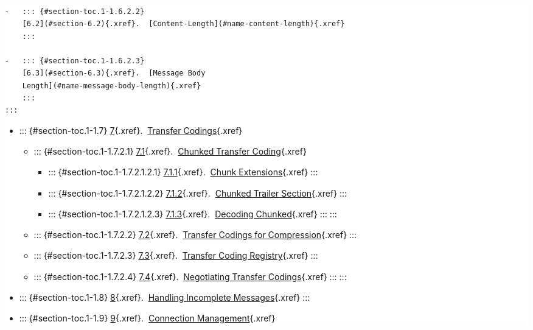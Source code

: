     -   ::: {#section-toc.1-1.6.2.2}
        [6.2](#section-6.2){.xref}.  [Content-Length](#name-content-length){.xref}
        :::

    -   ::: {#section-toc.1-1.6.2.3}
        [6.3](#section-6.3){.xref}.  [Message Body
        Length](#name-message-body-length){.xref}
        :::
    :::

-   ::: {#section-toc.1-1.7}
    [7](#section-7){.xref}.  [Transfer
    Codings](#name-transfer-codings){.xref}

    -   ::: {#section-toc.1-1.7.2.1}
        [7.1](#section-7.1){.xref}.  [Chunked Transfer
        Coding](#name-chunked-transfer-coding){.xref}

        -   ::: {#section-toc.1-1.7.2.1.2.1}
            [7.1.1](#section-7.1.1){.xref}.  [Chunk
            Extensions](#name-chunk-extensions){.xref}
            :::

        -   ::: {#section-toc.1-1.7.2.1.2.2}
            [7.1.2](#section-7.1.2){.xref}.  [Chunked Trailer
            Section](#name-chunked-trailer-section){.xref}
            :::

        -   ::: {#section-toc.1-1.7.2.1.2.3}
            [7.1.3](#section-7.1.3){.xref}.  [Decoding
            Chunked](#name-decoding-chunked){.xref}
            :::
        :::

    -   ::: {#section-toc.1-1.7.2.2}
        [7.2](#section-7.2){.xref}.  [Transfer Codings for
        Compression](#name-transfer-codings-for-compre){.xref}
        :::

    -   ::: {#section-toc.1-1.7.2.3}
        [7.3](#section-7.3){.xref}.  [Transfer Coding
        Registry](#name-transfer-coding-registry){.xref}
        :::

    -   ::: {#section-toc.1-1.7.2.4}
        [7.4](#section-7.4){.xref}.  [Negotiating Transfer
        Codings](#name-negotiating-transfer-coding){.xref}
        :::
    :::

-   ::: {#section-toc.1-1.8}
    [8](#section-8){.xref}.  [Handling Incomplete
    Messages](#name-handling-incomplete-message){.xref}
    :::

-   ::: {#section-toc.1-1.9}
    [9](#section-9){.xref}.  [Connection
    Management](#name-connection-management){.xref}
